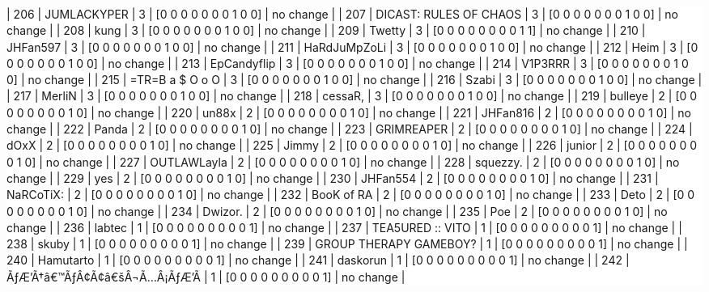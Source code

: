 |  206 | JUMLACKYPER      |      3 | [0 0 0 0 0 0 0 1 0 0] | no change |
|  207 | DICAST: RULES OF CHAOS |      3 | [0 0 0 0 0 0 0 1 0 0] | no change |
|  208 | kung             |      3 | [0 0 0 0 0 0 0 1 0 0] | no change |
|  209 | Twetty           |      3 | [0 0 0 0 0 0 0 0 1 1] | no change |
|  210 | JHFan597         |      3 | [0 0 0 0 0 0 0 1 0 0] | no change |
|  211 | HaRdJuMpZoLi     |      3 | [0 0 0 0 0 0 0 1 0 0] | no change |
|  212 | Heim             |      3 | [0 0 0 0 0 0 0 1 0 0] | no change |
|  213 | EpCandyflip      |      3 | [0 0 0 0 0 0 0 1 0 0] | no change |
|  214 | V1P3RRR          |      3 | [0 0 0 0 0 0 0 1 0 0] | no change |
|  215 | =TR=B a $ O o O  |      3 | [0 0 0 0 0 0 0 1 0 0] | no change |
|  216 | Szabi            |      3 | [0 0 0 0 0 0 0 1 0 0] | no change |
|  217 | MerliN           |      3 | [0 0 0 0 0 0 0 1 0 0] | no change |
|  218 | cessaR,          |      3 | [0 0 0 0 0 0 0 1 0 0] | no change |
|  219 | bulleye          |      2 | [0 0 0 0 0 0 0 0 1 0] | no change |
|  220 | un88x            |      2 | [0 0 0 0 0 0 0 0 1 0] | no change |
|  221 | JHFan816         |      2 | [0 0 0 0 0 0 0 0 1 0] | no change |
|  222 | Panda            |      2 | [0 0 0 0 0 0 0 0 1 0] | no change |
|  223 | GRIMREAPER       |      2 | [0 0 0 0 0 0 0 0 1 0] | no change |
|  224 | dOxX             |      2 | [0 0 0 0 0 0 0 0 1 0] | no change |
|  225 | Jimmy            |      2 | [0 0 0 0 0 0 0 0 1 0] | no change |
|  226 | junior           |      2 | [0 0 0 0 0 0 0 0 1 0] | no change |
|  227 | OUTLAWLayla      |      2 | [0 0 0 0 0 0 0 0 1 0] | no change |
|  228 | squezzy.         |      2 | [0 0 0 0 0 0 0 0 1 0] | no change |
|  229 | yes              |      2 | [0 0 0 0 0 0 0 0 1 0] | no change |
|  230 | JHFan554         |      2 | [0 0 0 0 0 0 0 0 1 0] | no change |
|  231 | NaRCoTiX:        |      2 | [0 0 0 0 0 0 0 0 1 0] | no change |
|  232 | BooK of RA       |      2 | [0 0 0 0 0 0 0 0 1 0] | no change |
|  233 | Deto             |      2 | [0 0 0 0 0 0 0 0 1 0] | no change |
|  234 | Dwizor.          |      2 | [0 0 0 0 0 0 0 0 1 0] | no change |
|  235 | Poe              |      2 | [0 0 0 0 0 0 0 0 1 0] | no change |
|  236 | labtec           |      1 | [0 0 0 0 0 0 0 0 0 1] | no change |
|  237 | TEA5URED :: VITO |      1 | [0 0 0 0 0 0 0 0 0 1] | no change |
|  238 | skuby            |      1 | [0 0 0 0 0 0 0 0 0 1] | no change |
|  239 | GROUP THERAPY  GAMEBOY? |      1 | [0 0 0 0 0 0 0 0 0 1] | no change |
|  240 | Hamutarto        |      1 | [0 0 0 0 0 0 0 0 0 1] | no change |
|  241 | daskorun         |      1 | [0 0 0 0 0 0 0 0 0 1] | no change |
|  242 | ÃƒÆ’Ã†â€™ÃƒÂ¢Ã¢â€šÂ¬Ã…Â¡ÃƒÆ’Ã |      1 | [0 0 0 0 0 0 0 0 0 1] | no change |